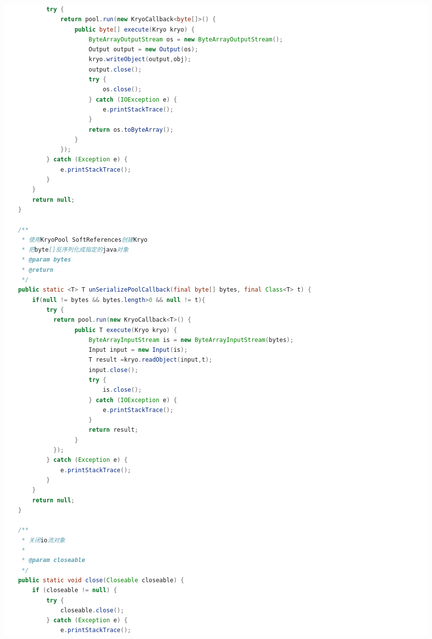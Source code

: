 ```java
            try {
                return pool.run(new KryoCallback<byte[]>() {
                    public byte[] execute(Kryo kryo) {
                        ByteArrayOutputStream os = new ByteArrayOutputStream();
                        Output output = new Output(os);
                        kryo.writeObject(output,obj);
                        output.close();
                        try {
                            os.close();
                        } catch (IOException e) {
                            e.printStackTrace();
                        }
                        return os.toByteArray();
                    }
                });
            } catch (Exception e) {
                e.printStackTrace();
            }
        }
        return null;
    }

    /**
     * 使用KryoPool SoftReferences创建Kryo
     * 把byte[]反序列化成指定的java对象
     * @param bytes
     * @return
     */
    public static <T> T unSerializePoolCallback(final byte[] bytes, final Class<T> t) {
        if(null != bytes && bytes.length>0 && null != t){
            try {
              return pool.run(new KryoCallback<T>() {
                    public T execute(Kryo kryo) {
                        ByteArrayInputStream is = new ByteArrayInputStream(bytes);
                        Input input = new Input(is);
                        T result =kryo.readObject(input,t);
                        input.close();
                        try {
                            is.close();
                        } catch (IOException e) {
                            e.printStackTrace();
                        }
                        return result;
                    }
              });
            } catch (Exception e) {
                e.printStackTrace();
            }
        }
        return null;
    }

    /**
     * 关闭io流对象
     *
     * @param closeable
     */
    public static void close(Closeable closeable) {
        if (closeable != null) {
            try {
                closeable.close();
            } catch (Exception e) {
                e.printStackTrace();
```